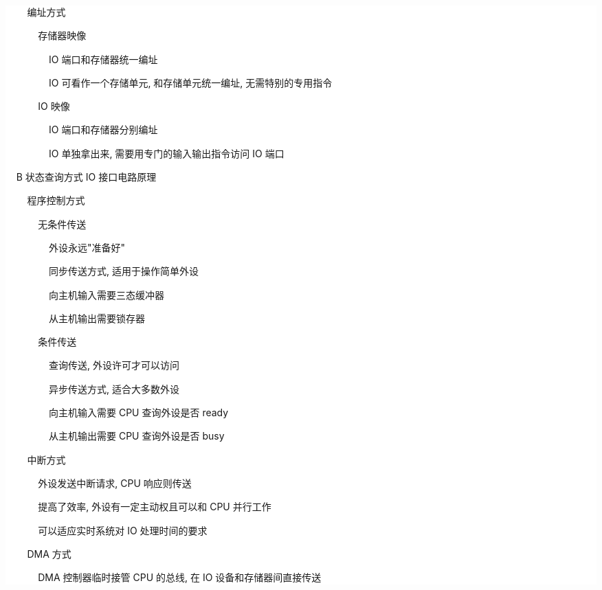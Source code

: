 &nbsp;&nbsp;&nbsp;&nbsp;&nbsp;&nbsp;&nbsp;&nbsp;编址方式

&nbsp;&nbsp;&nbsp;&nbsp;&nbsp;&nbsp;&nbsp;&nbsp;&nbsp;&nbsp;&nbsp;&nbsp;存储器映像

&nbsp;&nbsp;&nbsp;&nbsp;&nbsp;&nbsp;&nbsp;&nbsp;&nbsp;&nbsp;&nbsp;&nbsp;&nbsp;&nbsp;&nbsp;&nbsp;IO 端口和存储器统一编址

&nbsp;&nbsp;&nbsp;&nbsp;&nbsp;&nbsp;&nbsp;&nbsp;&nbsp;&nbsp;&nbsp;&nbsp;&nbsp;&nbsp;&nbsp;&nbsp;IO 可看作一个存储单元,&nbsp;和存储单元统一编址,&nbsp;无需特别的专用指令

&nbsp;&nbsp;&nbsp;&nbsp;&nbsp;&nbsp;&nbsp;&nbsp;&nbsp;&nbsp;&nbsp;&nbsp;IO 映像

&nbsp;&nbsp;&nbsp;&nbsp;&nbsp;&nbsp;&nbsp;&nbsp;&nbsp;&nbsp;&nbsp;&nbsp;&nbsp;&nbsp;&nbsp;&nbsp;IO 端口和存储器分别编址

&nbsp;&nbsp;&nbsp;&nbsp;&nbsp;&nbsp;&nbsp;&nbsp;&nbsp;&nbsp;&nbsp;&nbsp;&nbsp;&nbsp;&nbsp;&nbsp;IO 单独拿出来,&nbsp;需要用专门的输入输出指令访问 IO 端口

&nbsp;&nbsp;&nbsp;&nbsp;B&nbsp;状态查询方式 IO 接口电路原理

&nbsp;&nbsp;&nbsp;&nbsp;&nbsp;&nbsp;&nbsp;&nbsp;程序控制方式

&nbsp;&nbsp;&nbsp;&nbsp;&nbsp;&nbsp;&nbsp;&nbsp;&nbsp;&nbsp;&nbsp;&nbsp;无条件传送

&nbsp;&nbsp;&nbsp;&nbsp;&nbsp;&nbsp;&nbsp;&nbsp;&nbsp;&nbsp;&nbsp;&nbsp;&nbsp;&nbsp;&nbsp;&nbsp;外设永远"准备好"

&nbsp;&nbsp;&nbsp;&nbsp;&nbsp;&nbsp;&nbsp;&nbsp;&nbsp;&nbsp;&nbsp;&nbsp;&nbsp;&nbsp;&nbsp;&nbsp;同步传送方式,&nbsp;适用于操作简单外设

&nbsp;&nbsp;&nbsp;&nbsp;&nbsp;&nbsp;&nbsp;&nbsp;&nbsp;&nbsp;&nbsp;&nbsp;&nbsp;&nbsp;&nbsp;&nbsp;向主机输入需要三态缓冲器

&nbsp;&nbsp;&nbsp;&nbsp;&nbsp;&nbsp;&nbsp;&nbsp;&nbsp;&nbsp;&nbsp;&nbsp;&nbsp;&nbsp;&nbsp;&nbsp;从主机输出需要锁存器

&nbsp;&nbsp;&nbsp;&nbsp;&nbsp;&nbsp;&nbsp;&nbsp;&nbsp;&nbsp;&nbsp;&nbsp;条件传送

&nbsp;&nbsp;&nbsp;&nbsp;&nbsp;&nbsp;&nbsp;&nbsp;&nbsp;&nbsp;&nbsp;&nbsp;&nbsp;&nbsp;&nbsp;&nbsp;查询传送,&nbsp;外设许可才可以访问

&nbsp;&nbsp;&nbsp;&nbsp;&nbsp;&nbsp;&nbsp;&nbsp;&nbsp;&nbsp;&nbsp;&nbsp;&nbsp;&nbsp;&nbsp;&nbsp;异步传送方式,&nbsp;适合大多数外设

&nbsp;&nbsp;&nbsp;&nbsp;&nbsp;&nbsp;&nbsp;&nbsp;&nbsp;&nbsp;&nbsp;&nbsp;&nbsp;&nbsp;&nbsp;&nbsp;向主机输入需要 CPU 查询外设是否 ready

&nbsp;&nbsp;&nbsp;&nbsp;&nbsp;&nbsp;&nbsp;&nbsp;&nbsp;&nbsp;&nbsp;&nbsp;&nbsp;&nbsp;&nbsp;&nbsp;从主机输出需要 CPU 查询外设是否 busy

&nbsp;&nbsp;&nbsp;&nbsp;&nbsp;&nbsp;&nbsp;&nbsp;中断方式

&nbsp;&nbsp;&nbsp;&nbsp;&nbsp;&nbsp;&nbsp;&nbsp;&nbsp;&nbsp;&nbsp;&nbsp;外设发送中断请求,&nbsp;CPU 响应则传送

&nbsp;&nbsp;&nbsp;&nbsp;&nbsp;&nbsp;&nbsp;&nbsp;&nbsp;&nbsp;&nbsp;&nbsp;提高了效率,&nbsp;外设有一定主动权且可以和 CPU 并行工作

&nbsp;&nbsp;&nbsp;&nbsp;&nbsp;&nbsp;&nbsp;&nbsp;&nbsp;&nbsp;&nbsp;&nbsp;可以适应实时系统对 IO 处理时间的要求

&nbsp;&nbsp;&nbsp;&nbsp;&nbsp;&nbsp;&nbsp;&nbsp;DMA 方式

&nbsp;&nbsp;&nbsp;&nbsp;&nbsp;&nbsp;&nbsp;&nbsp;&nbsp;&nbsp;&nbsp;&nbsp;DMA 控制器临时接管 CPU 的总线,&nbsp;在 IO 设备和存储器间直接传送
